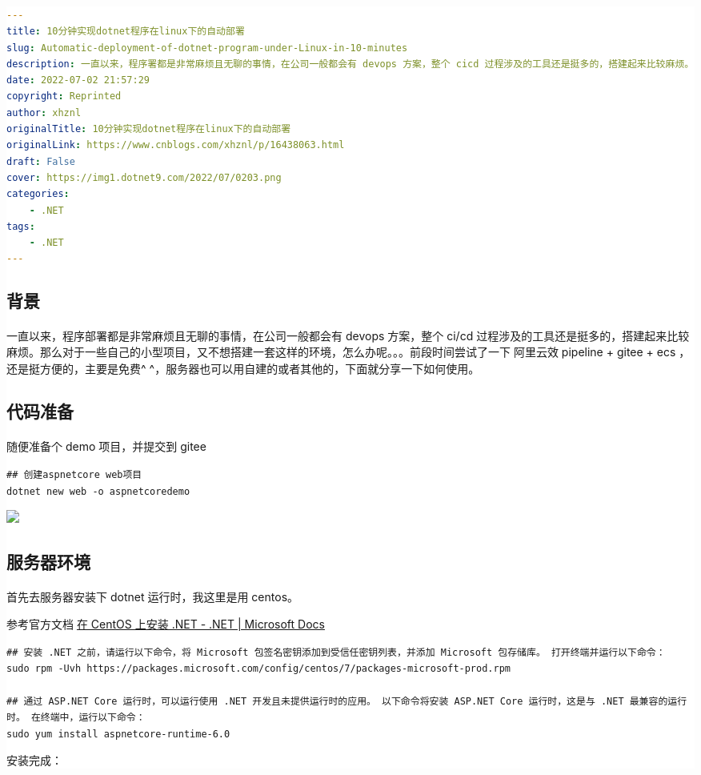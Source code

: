 ```yaml
---
title: 10分钟实现dotnet程序在linux下的自动部署
slug: Automatic-deployment-of-dotnet-program-under-Linux-in-10-minutes
description: 一直以来，程序署都是非常麻烦且无聊的事情，在公司一般都会有 devops 方案，整个 cicd 过程涉及的工具还是挺多的，搭建起来比较麻烦。
date: 2022-07-02 21:57:29
copyright: Reprinted
author: xhznl
originalTitle: 10分钟实现dotnet程序在linux下的自动部署
originalLink: https://www.cnblogs.com/xhznl/p/16438063.html
draft: False
cover: https://img1.dotnet9.com/2022/07/0203.png
categories: 
    - .NET
tags: 
    - .NET
---
```


## 背景

一直以来，程序部署都是非常麻烦且无聊的事情，在公司一般都会有 devops 方案，整个 ci/cd 过程涉及的工具还是挺多的，搭建起来比较麻烦。那么对于一些自己的小型项目，又不想搭建一套这样的环境，怎么办呢。。。前段时间尝试了一下 阿里云效 pipeline + gitee + ecs ，还是挺方便的，主要是免费^ ^，服务器也可以用自建的或者其他的，下面就分享一下如何使用。

## 代码准备

随便准备个 demo 项目，并提交到 gitee

```shell
## 创建aspnetcore web项目
dotnet new web -o aspnetcoredemo
```

![](https://img1.dotnet9.com/2022/07/0201.png)

## 服务器环境

首先去服务器安装下 dotnet 运行时，我这里是用 centos。

参考官方文档 [在 CentOS 上安装 .NET - .NET | Microsoft Docs](https://docs.microsoft.com/zh-cn/dotnet/core/install/linux-centos)

```shell
## 安装 .NET 之前，请运行以下命令，将 Microsoft 包签名密钥添加到受信任密钥列表，并添加 Microsoft 包存储库。 打开终端并运行以下命令：
sudo rpm -Uvh https://packages.microsoft.com/config/centos/7/packages-microsoft-prod.rpm

## 通过 ASP.NET Core 运行时，可以运行使用 .NET 开发且未提供运行时的应用。 以下命令将安装 ASP.NET Core 运行时，这是与 .NET 最兼容的运行时。 在终端中，运行以下命令：
sudo yum install aspnetcore-runtime-6.0
```

安装完成：
